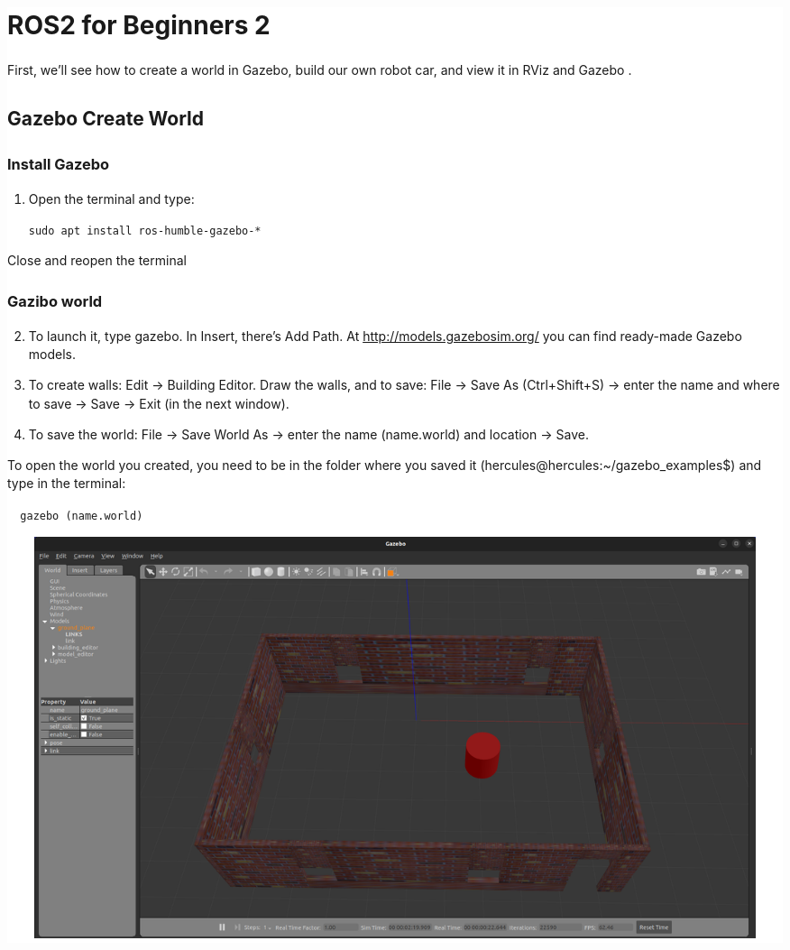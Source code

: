 ﻿# ROS2 for Beginners 2
First, we’ll see how to create a world in Gazebo, build our own robot car, and view it in RViz and Gazebo .

## Gazebo Create World
### Install Gazebo 
1. Open the terminal and type:
     ```shell
     sudo apt install ros-humble-gazebo-*
     ```
  Close and reopen the terminal
   
### Gazibo world

2. To launch it, type gazebo.
In Insert, there’s Add Path.
At http://models.gazebosim.org/
 you can find ready-made Gazebo models.

3. To create walls: Edit → Building Editor.
Draw the walls, and to save: File → Save As (Ctrl+Shift+S) → enter the name and where to save → Save → Exit (in the next window).

4. To save the world: File → Save World As → enter the name (name.world) and location → Save.

To open the world you created, you need to be in the folder where you saved it
(hercules@hercules:~/gazebo_examples$)
and type in the terminal:
 ```shell
   gazebo (name.world)
```
 <div style="text-align:center;">
    <img src="image/4.png" alt="4" width="800">
</div>
